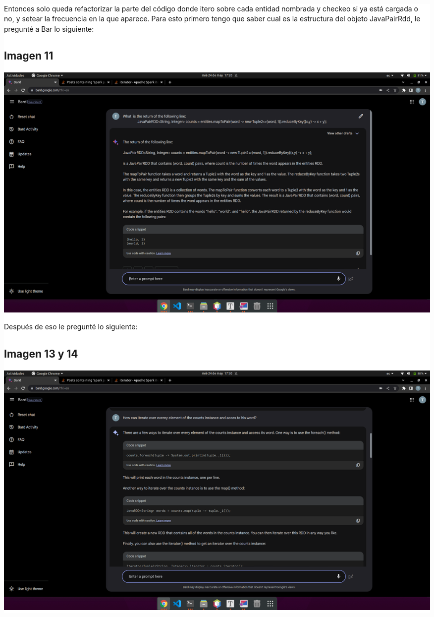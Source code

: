 Entonces solo queda refactorizar la parte del código donde itero sobre cada entidad nombrada y checkeo si ya está cargada o no, y setear la frecuencia en la que aparece. Para esto primero tengo que saber cual es la estructura del objeto JavaPairRdd, le pregunté a Bar lo siguiente:

## Imagen 11
![Imagen 11](./Img/11.png)

Después de eso le pregunté lo siguiente:

## Imagen 13 y 14
![Imagen 13](./Img/13.png)